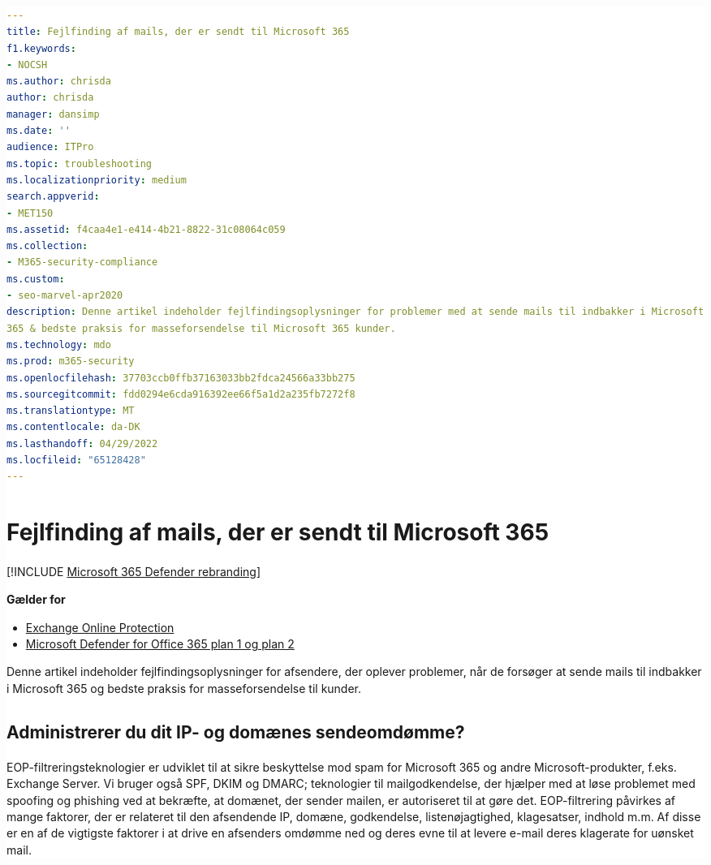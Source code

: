 ```yaml
---
title: Fejlfinding af mails, der er sendt til Microsoft 365
f1.keywords:
- NOCSH
ms.author: chrisda
author: chrisda
manager: dansimp
ms.date: ''
audience: ITPro
ms.topic: troubleshooting
ms.localizationpriority: medium
search.appverid:
- MET150
ms.assetid: f4caa4e1-e414-4b21-8822-31c08064c059
ms.collection:
- M365-security-compliance
ms.custom:
- seo-marvel-apr2020
description: Denne artikel indeholder fejlfindingsoplysninger for problemer med at sende mails til indbakker i Microsoft 365 & bedste praksis for masseforsendelse til Microsoft 365 kunder.
ms.technology: mdo
ms.prod: m365-security
ms.openlocfilehash: 37703ccb0ffb37163033bb2fdca24566a33bb275
ms.sourcegitcommit: fdd0294e6cda916392ee66f5a1d2a235fb7272f8
ms.translationtype: MT
ms.contentlocale: da-DK
ms.lasthandoff: 04/29/2022
ms.locfileid: "65128428"
---
```

# <a name="troubleshooting-mail-sent-to-microsoft-365"></a>Fejlfinding af mails, der er sendt til Microsoft 365

[!INCLUDE [Microsoft 365 Defender rebranding](../includes/microsoft-defender-for-office.md)]

**Gælder for**
- [Exchange Online Protection](exchange-online-protection-overview.md)
- [Microsoft Defender for Office 365 plan 1 og plan 2](defender-for-office-365.md)

Denne artikel indeholder fejlfindingsoplysninger for afsendere, der oplever problemer, når de forsøger at sende mails til indbakker i Microsoft 365 og bedste praksis for masseforsendelse til kunder.

## <a name="are-you-managing-your-ip-and-domains-sending-reputation"></a>Administrerer du dit IP- og domænes sendeomdømme?

EOP-filtreringsteknologier er udviklet til at sikre beskyttelse mod spam for Microsoft 365 og andre Microsoft-produkter, f.eks. Exchange Server. Vi bruger også SPF, DKIM og DMARC; teknologier til mailgodkendelse, der hjælper med at løse problemet med spoofing og phishing ved at bekræfte, at domænet, der sender mailen, er autoriseret til at gøre det. EOP-filtrering påvirkes af mange faktorer, der er relateret til den afsendende IP, domæne, godkendelse, listenøjagtighed, klagesatser, indhold m.m. Af disse er en af de vigtigste faktorer i at drive en afsenders omdømme ned og deres evne til at levere e-mail deres klagerate for uønsket mail.

